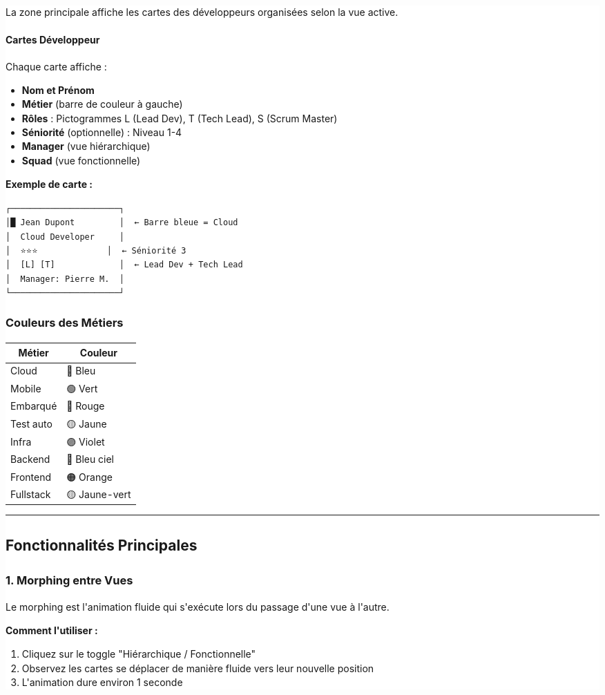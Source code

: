 La zone principale affiche les cartes des développeurs organisées selon la vue active.

#### Cartes Développeur

Chaque carte affiche :
- **Nom et Prénom**
- **Métier** (barre de couleur à gauche)
- **Rôles** : Pictogrammes L (Lead Dev), T (Tech Lead), S (Scrum Master)
- **Séniorité** (optionnelle) : Niveau 1-4
- **Manager** (vue hiérarchique)
- **Squad** (vue fonctionnelle)

**Exemple de carte :**
```
┌──────────────────────┐
│█ Jean Dupont         │  ← Barre bleue = Cloud
│  Cloud Developer     │
│  ⭐⭐⭐              │  ← Séniorité 3
│  [L] [T]             │  ← Lead Dev + Tech Lead
│  Manager: Pierre M.  │
└──────────────────────┘
```

### Couleurs des Métiers

| Métier | Couleur |
|--------|---------|
| Cloud | 🔵 Bleu |
| Mobile | 🟢 Vert |
| Embarqué | 🔴 Rouge |
| Test auto | 🟡 Jaune |
| Infra | 🟣 Violet |
| Backend | 🔵 Bleu ciel |
| Frontend | 🟠 Orange |
| Fullstack | 🟡 Jaune-vert |

---

## Fonctionnalités Principales

### 1. Morphing entre Vues

Le morphing est l'animation fluide qui s'exécute lors du passage d'une vue à l'autre.

**Comment l'utiliser :**
1. Cliquez sur le toggle "Hiérarchique / Fonctionnelle"
2. Observez les cartes se déplacer de manière fluide vers leur nouvelle position
3. L'animation dure environ 1 seconde

